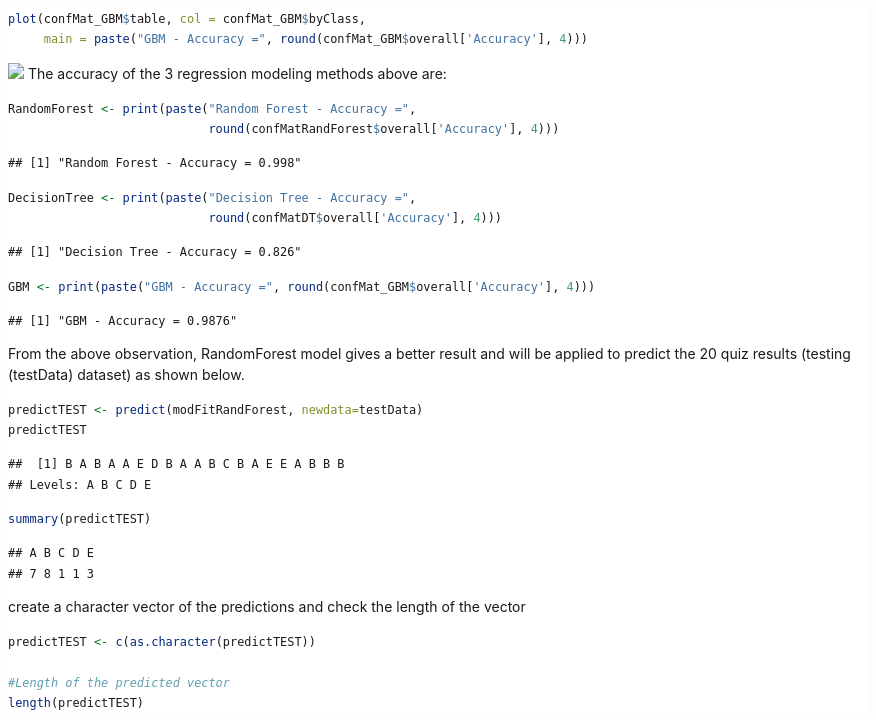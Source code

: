 ```r
plot(confMat_GBM$table, col = confMat_GBM$byClass, 
     main = paste("GBM - Accuracy =", round(confMat_GBM$overall['Accuracy'], 4)))
```

![](Coursera_Practical_Machine_Learning_Project_files/figure-html/unnamed-chunk-19-1.png)
The accuracy of the 3 regression modeling methods above are:

```r
RandomForest <- print(paste("Random Forest - Accuracy =",
                            round(confMatRandForest$overall['Accuracy'], 4)))
```

```
## [1] "Random Forest - Accuracy = 0.998"
```

```r
DecisionTree <- print(paste("Decision Tree - Accuracy =",
                            round(confMatDT$overall['Accuracy'], 4)))
```

```
## [1] "Decision Tree - Accuracy = 0.826"
```

```r
GBM <- print(paste("GBM - Accuracy =", round(confMat_GBM$overall['Accuracy'], 4)))
```

```
## [1] "GBM - Accuracy = 0.9876"
```
From the above observation, RandomForest model gives a better result and will be applied to predict the 20 quiz results 
(testing (testData) dataset) as shown below.

```r
predictTEST <- predict(modFitRandForest, newdata=testData)
predictTEST
```

```
##  [1] B A B A A E D B A A B C B A E E A B B B
## Levels: A B C D E
```

```r
summary(predictTEST)
```

```
## A B C D E 
## 7 8 1 1 3
```

create a character vector of the predictions and check the length of the vector

```r
predictTEST <- c(as.character(predictTEST))

#Length of the predicted vector
length(predictTEST)
```
